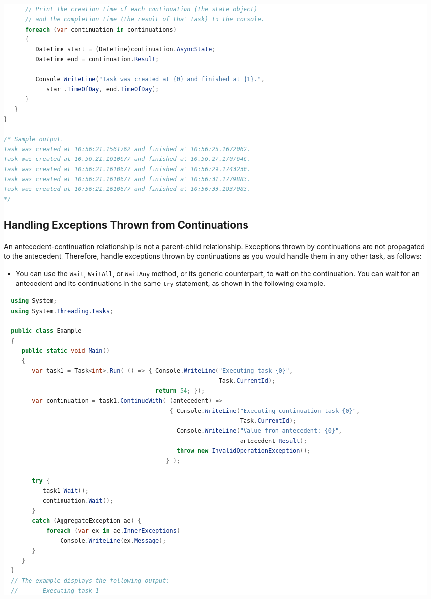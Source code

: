 ```csharp
      // Print the creation time of each continuation (the state object)
      // and the completion time (the result of that task) to the console.
      foreach (var continuation in continuations)
      {
         DateTime start = (DateTime)continuation.AsyncState;
         DateTime end = continuation.Result;

         Console.WriteLine("Task was created at {0} and finished at {1}.",
            start.TimeOfDay, end.TimeOfDay);
      }
   }
}

/* Sample output:
Task was created at 10:56:21.1561762 and finished at 10:56:25.1672062.
Task was created at 10:56:21.1610677 and finished at 10:56:27.1707646.
Task was created at 10:56:21.1610677 and finished at 10:56:29.1743230.
Task was created at 10:56:21.1610677 and finished at 10:56:31.1779883.
Task was created at 10:56:21.1610677 and finished at 10:56:33.1837083.
*/
```

## Handling Exceptions Thrown from Continuations

An antecedent-continuation relationship is not a parent-child relationship. Exceptions thrown by continuations are not propagated to the antecedent. Therefore, handle exceptions thrown by continuations as you would handle them in any other task, as follows:

- You can use the `Wait`, `WaitAll`, or `WaitAny` method, or its generic counterpart, to wait on the continuation. You can wait for an antecedent and its continuations in the same `try` statement, as shown in the following example.

```csharp
  using System;
  using System.Threading.Tasks;
  
  public class Example
  {
     public static void Main()
     {
        var task1 = Task<int>.Run( () => { Console.WriteLine("Executing task {0}",
                                                             Task.CurrentId);
                                           return 54; });
        var continuation = task1.ContinueWith( (antecedent) =>
                                               { Console.WriteLine("Executing continuation task {0}",
                                                                   Task.CurrentId);
                                                 Console.WriteLine("Value from antecedent: {0}",
                                                                   antecedent.Result);
                                                 throw new InvalidOperationException();
                                              } );
  
        try {
           task1.Wait();
           continuation.Wait();
        }
        catch (AggregateException ae) {
            foreach (var ex in ae.InnerExceptions)
                Console.WriteLine(ex.Message);
        }
     }
  }
  // The example displays the following output:
  //       Executing task 1
```